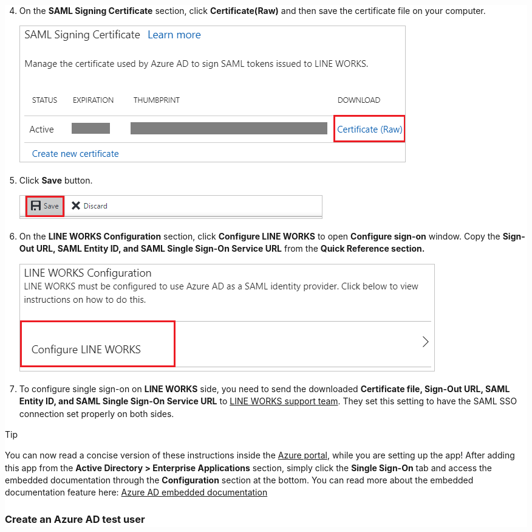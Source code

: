 4. On the **SAML Signing Certificate** section, click **Certificate(Raw)** and then save the certificate file on your computer.

	![The Certificate download link](./media/active-directory-saas-lineworks-tutorial/tutorial_lineworks_certificate.png) 

5. Click **Save** button.

	![Configure Single Sign-On Save button](./media/active-directory-saas-lineworks-tutorial/tutorial_general_400.png)

6. On the **LINE WORKS Configuration** section, click **Configure LINE WORKS** to open **Configure sign-on** window. Copy the **Sign-Out URL, SAML Entity ID, and SAML Single Sign-On Service URL** from the **Quick Reference section.**

	![LINE WORKS Configuration](./media/active-directory-saas-lineworks-tutorial/tutorial_lineworks_configure.png) 

7. To configure single sign-on on **LINE WORKS** side, you need to send the downloaded **Certificate file, Sign-Out URL, SAML Entity ID, and SAML Single Sign-On Service URL** to [LINE WORKS support team](mailto:dl_ssoinfo@worksmobile.com). They set this setting to have the SAML SSO connection set properly on both sides.

> [!TIP]
> You can now read a concise version of these instructions inside the [Azure portal](https://portal.azure.com), while you are setting up the app!  After adding this app from the **Active Directory > Enterprise Applications** section, simply click the **Single Sign-On** tab and access the embedded documentation through the **Configuration** section at the bottom. You can read more about the embedded documentation feature here: [Azure AD embedded documentation]( https://go.microsoft.com/fwlink/?linkid=845985)
> 

### Create an Azure AD test user


[1]: ./media/active-directory-saas-lineworks-tutorial/tutorial_general_01.png
[2]: ./media/active-directory-saas-lineworks-tutorial/tutorial_general_02.png
[3]: ./media/active-directory-saas-lineworks-tutorial/tutorial_general_03.png
[4]: ./media/active-directory-saas-lineworks-tutorial/tutorial_general_04.png
[100]: ./media/active-directory-saas-lineworks-tutorial/tutorial_general_100.png
[200]: ./media/active-directory-saas-lineworks-tutorial/tutorial_general_200.png
[201]: ./media/active-directory-saas-lineworks-tutorial/tutorial_general_201.png
[202]: ./media/active-directory-saas-lineworks-tutorial/tutorial_general_202.png
[203]: ./media/active-directory-saas-lineworks-tutorial/tutorial_general_203.png